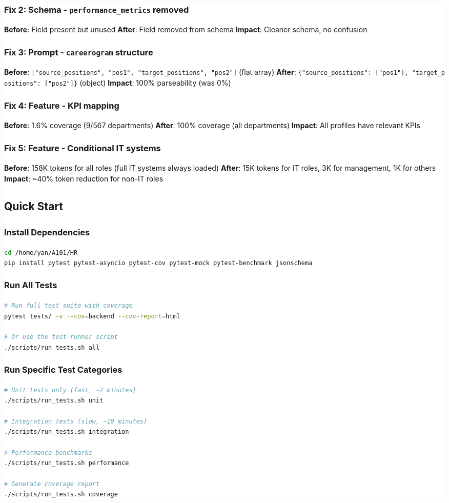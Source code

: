 ### Fix 2: Schema - `performance_metrics` removed
**Before**: Field present but unused
**After**: Field removed from schema
**Impact**: Cleaner schema, no confusion

### Fix 3: Prompt - `careerogram` structure
**Before**: `["source_positions", "pos1", "target_positions", "pos2"]` (flat array)
**After**: `{"source_positions": ["pos1"], "target_positions": ["pos2"]}` (object)
**Impact**: 100% parseability (was 0%)

### Fix 4: Feature - KPI mapping
**Before**: 1.6% coverage (9/567 departments)
**After**: 100% coverage (all departments)
**Impact**: All profiles have relevant KPIs

### Fix 5: Feature - Conditional IT systems
**Before**: 158K tokens for all roles (full IT systems always loaded)
**After**: 15K tokens for IT roles, 3K for management, 1K for others
**Impact**: ~40% token reduction for non-IT roles

## Quick Start

### Install Dependencies

```bash
cd /home/yan/A101/HR
pip install pytest pytest-asyncio pytest-cov pytest-mock pytest-benchmark jsonschema
```

### Run All Tests

```bash
# Run full test suite with coverage
pytest tests/ -v --cov=backend --cov-report=html

# Or use the test runner script
./scripts/run_tests.sh all
```

### Run Specific Test Categories

```bash
# Unit tests only (fast, ~2 minutes)
./scripts/run_tests.sh unit

# Integration tests (slow, ~10 minutes)
./scripts/run_tests.sh integration

# Performance benchmarks
./scripts/run_tests.sh performance

# Generate coverage report
./scripts/run_tests.sh coverage
```
